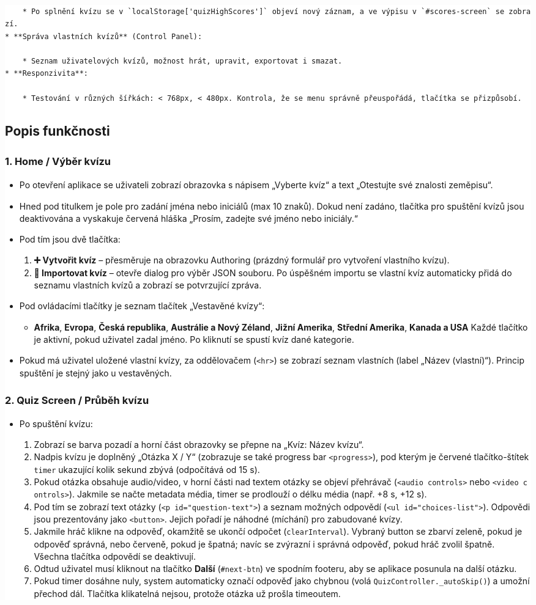         * Po splnění kvízu se v `localStorage['quizHighScores']` objeví nový záznam, a ve výpisu v `#scores-screen` se zobrazí.
    * **Správa vlastních kvízů** (Control Panel):

        * Seznam uživatelových kvízů, možnost hrát, upravit, exportovat i smazat.
    * **Responzivita**:

        * Testování v různých šířkách: < 768px, < 480px. Kontrola, že se menu správně přeuspořádá, tlačítka se přizpůsobí.

## Popis funkčnosti

### 1. Home / Výběr kvízu

* Po otevření aplikace se uživateli zobrazí obrazovka s nápisem „Vyberte kvíz“ a text „Otestujte své znalosti zeměpisu“.
* Hned pod titulkem je pole pro zadání jména nebo iniciálů (max 10 znaků). Dokud není zadáno, tlačítka pro spuštění kvízů jsou deaktivována a vyskakuje červená hláška „Prosím, zadejte své jméno nebo iniciály.“
* Pod tím jsou dvě tlačítka:

    1. **➕ Vytvořit kvíz** – přesměruje na obrazovku Authoring (prázdný formulář pro vytvoření vlastního kvízu).
    2. **📁 Importovat kvíz** – otevře dialog pro výběr JSON souboru. Po úspěšném importu se vlastní kvíz automaticky přidá do seznamu vlastních kvízů a zobrazí se potvrzující zpráva.
* Pod ovládacími tlačítky je seznam tlačítek „Vestavěné kvízy“:

    * **Afrika**, **Evropa**, **Česká republika**, **Austrálie a Nový Zéland**, **Jižní Amerika**, **Střední Amerika**, **Kanada a USA**
      Každé tlačítko je aktivní, pokud uživatel zadal jméno. Po kliknutí se spustí kvíz dané kategorie.
* Pokud má uživatel uložené vlastní kvízy, za oddělovačem (`<hr>`) se zobrazí seznam vlastních (label „Název (vlastní)“). Princip spuštění je stejný jako u vestavěných.

### 2. Quiz Screen / Průběh kvízu

* Po spuštění kvízu:

    1. Zobrazí se barva pozadí a horní část obrazovky se přepne na „Kvíz: Název kvízu“.
    2. Nadpis kvízu je doplněný „Otázka X / Y“ (zobrazuje se také progress bar `<progress>`), pod kterým je červené tlačítko-štítek `timer` ukazující kolik sekund zbývá (odpočítává od 15 s). 
    3. Pokud otázka obsahuje audio/video, v horní části nad textem otázky se objeví přehrávač (`<audio controls>` nebo `<video controls>`). Jakmile se načte metadata média, timer se prodlouží o délku média (např. +8 s, +12 s).
    4. Pod tím se zobrazí text otázky (`<p id="question-text">`) a seznam možných odpovědí (`<ul id="choices-list">`). Odpovědi jsou prezentovány jako `<button>`. Jejich pořadí je náhodné (míchání) pro zabudované kvízy.
    5. Jakmile hráč klikne na odpověď, okamžitě se ukončí odpočet (`clearInterval`). Vybraný button se zbarví zeleně, pokud je odpověď správná, nebo červeně, pokud je špatná; navíc se zvýrazní i správná odpověď, pokud hráč zvolil špatně. Všechna tlačítka odpovědí se deaktivují.
    6. Odtud uživatel musí kliknout na tlačítko **Další** (`#next-btn`) ve spodním footeru, aby se aplikace posunula na další otázku.
    7. Pokud timer dosáhne nuly, system automaticky označí odpověď jako chybnou (volá `QuizController._autoSkip()`) a umožní přechod dál. Tlačítka klikatelná nejsou, protože otázka už prošla timeoutem.
